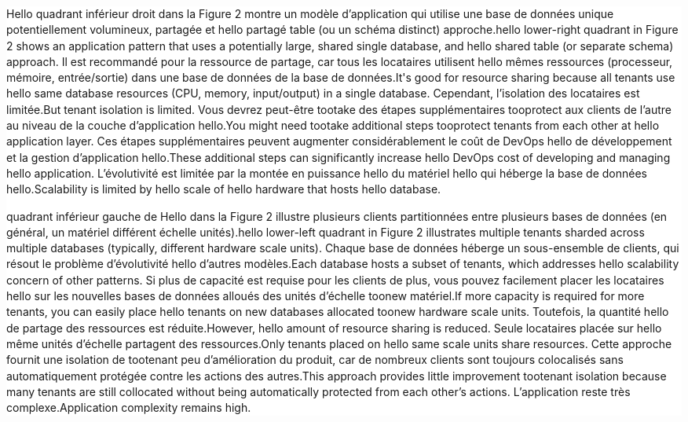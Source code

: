 <span data-ttu-id="7985d-196">Hello quadrant inférieur droit dans la Figure 2 montre un modèle d’application qui utilise une base de données unique potentiellement volumineux, partagée et hello partagé table (ou un schéma distinct) approche.</span><span class="sxs-lookup"><span data-stu-id="7985d-196">hello lower-right quadrant in Figure 2 shows an application pattern that uses a potentially large, shared single database, and hello shared table (or separate schema) approach.</span></span> <span data-ttu-id="7985d-197">Il est recommandé pour la ressource de partage, car tous les locataires utilisent hello mêmes ressources (processeur, mémoire, entrée/sortie) dans une base de données de la base de données.</span><span class="sxs-lookup"><span data-stu-id="7985d-197">It's good for resource sharing because all tenants use hello same database resources (CPU, memory, input/output) in a single database.</span></span> <span data-ttu-id="7985d-198">Cependant, l’isolation des locataires est limitée.</span><span class="sxs-lookup"><span data-stu-id="7985d-198">But tenant isolation is limited.</span></span> <span data-ttu-id="7985d-199">Vous devrez peut-être tootake des étapes supplémentaires tooprotect aux clients de l’autre au niveau de la couche d’application hello.</span><span class="sxs-lookup"><span data-stu-id="7985d-199">You might need tootake additional steps tooprotect tenants from each other at hello application layer.</span></span> <span data-ttu-id="7985d-200">Ces étapes supplémentaires peuvent augmenter considérablement le coût de DevOps hello de développement et la gestion d’application hello.</span><span class="sxs-lookup"><span data-stu-id="7985d-200">These additional steps can significantly increase hello DevOps cost of developing and managing hello application.</span></span> <span data-ttu-id="7985d-201">L’évolutivité est limitée par la montée en puissance hello du matériel hello qui héberge la base de données hello.</span><span class="sxs-lookup"><span data-stu-id="7985d-201">Scalability is limited by hello scale of hello hardware that hosts hello database.</span></span>

<span data-ttu-id="7985d-202">quadrant inférieur gauche de Hello dans la Figure 2 illustre plusieurs clients partitionnées entre plusieurs bases de données (en général, un matériel différent échelle unités).</span><span class="sxs-lookup"><span data-stu-id="7985d-202">hello lower-left quadrant in Figure 2 illustrates multiple tenants sharded across multiple databases (typically, different hardware scale units).</span></span> <span data-ttu-id="7985d-203">Chaque base de données héberge un sous-ensemble de clients, qui résout le problème d’évolutivité hello d’autres modèles.</span><span class="sxs-lookup"><span data-stu-id="7985d-203">Each database hosts a subset of tenants, which addresses hello scalability concern of other patterns.</span></span> <span data-ttu-id="7985d-204">Si plus de capacité est requise pour les clients de plus, vous pouvez facilement placer les locataires hello sur les nouvelles bases de données alloués des unités d’échelle toonew matériel.</span><span class="sxs-lookup"><span data-stu-id="7985d-204">If more capacity is required for more tenants, you can easily place hello tenants on new databases allocated toonew hardware scale units.</span></span> <span data-ttu-id="7985d-205">Toutefois, la quantité hello de partage des ressources est réduite.</span><span class="sxs-lookup"><span data-stu-id="7985d-205">However, hello amount of resource sharing is reduced.</span></span> <span data-ttu-id="7985d-206">Seule locataires placée sur hello même unités d’échelle partagent des ressources.</span><span class="sxs-lookup"><span data-stu-id="7985d-206">Only tenants placed on hello same scale units share resources.</span></span> <span data-ttu-id="7985d-207">Cette approche fournit une isolation de tootenant peu d’amélioration du produit, car de nombreux clients sont toujours colocalisés sans automatiquement protégée contre les actions des autres.</span><span class="sxs-lookup"><span data-stu-id="7985d-207">This approach provides little improvement tootenant isolation because many tenants are still collocated without being automatically protected from each other’s actions.</span></span> <span data-ttu-id="7985d-208">L’application reste très complexe.</span><span class="sxs-lookup"><span data-stu-id="7985d-208">Application complexity remains high.</span></span>
